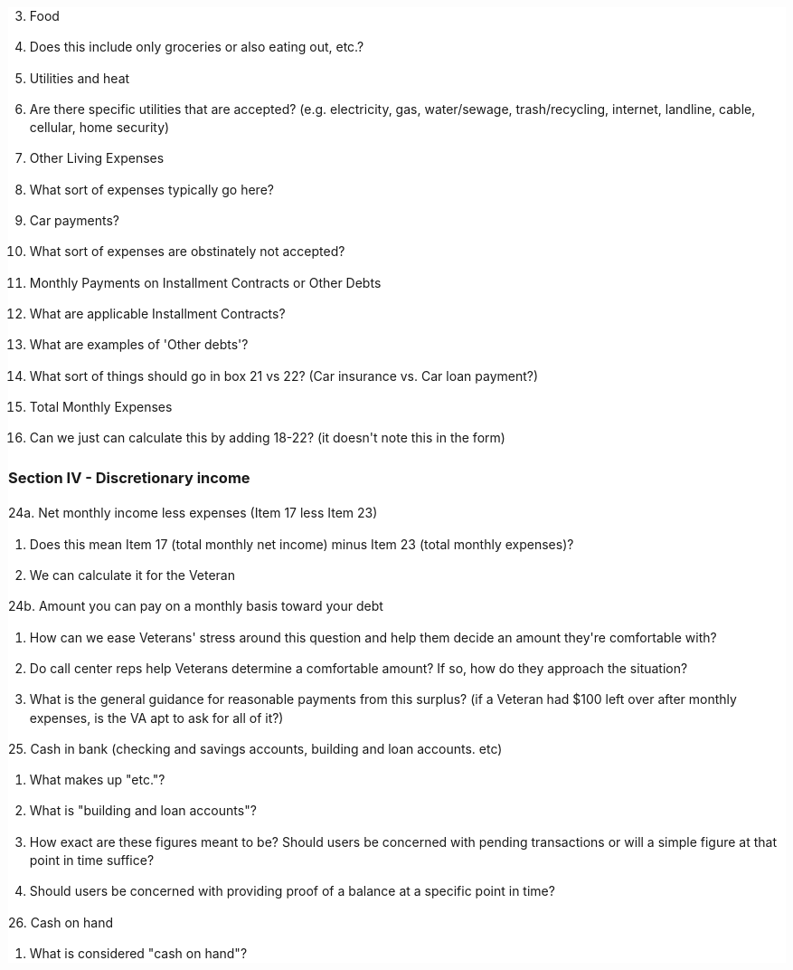 3.  Food 

1.  Does this include only groceries or also eating out, etc.? 

5.  Utilities and heat

1.  Are there specific utilities that are accepted? (e.g. electricity, gas, water/sewage, trash/recycling, internet, landline, cable, cellular, home security)

7.  Other Living Expenses

1.  What sort of expenses typically go here?

1.  Car payments?

3.  What sort of expenses are obstinately not accepted?

9.  Monthly Payments on Installment Contracts or Other Debts

1.  What are applicable Installment Contracts?

2.  What are examples of 'Other debts'?

3.  What sort of things should go in box 21 vs 22? (Car insurance vs. Car loan payment?)

11. Total Monthly Expenses

1.  Can we just can calculate this by adding 18-22? (it doesn't note this in the form)

### Section IV - Discretionary income

24a. Net monthly income less expenses (Item 17 less Item 23)

1.  Does this mean Item 17 (total monthly net income) minus Item 23 (total monthly expenses)? 

1.  We can calculate it for the Veteran

24b. Amount you can pay on a monthly basis toward your debt

1.  How can we ease Veterans' stress around this question and help them decide an amount they're comfortable with?

2.  Do call center reps help Veterans determine a comfortable amount? If so, how do they approach the situation?

3.  What is the general guidance for reasonable payments from this surplus? (if a Veteran had $100 left over after monthly expenses, is the VA apt to ask for all of it?)

25\. Cash in bank (checking and savings accounts, building and loan accounts. etc)

1.  What makes up "etc."? 

2.  What is "building and loan accounts"?

3.  How exact are these figures meant to be? Should users be concerned with pending transactions or will a simple figure at that point in time suffice?

4.  Should users be concerned with providing proof of a balance at a specific point in time?

26\. Cash on hand

1.  What is considered "cash on hand"? 
